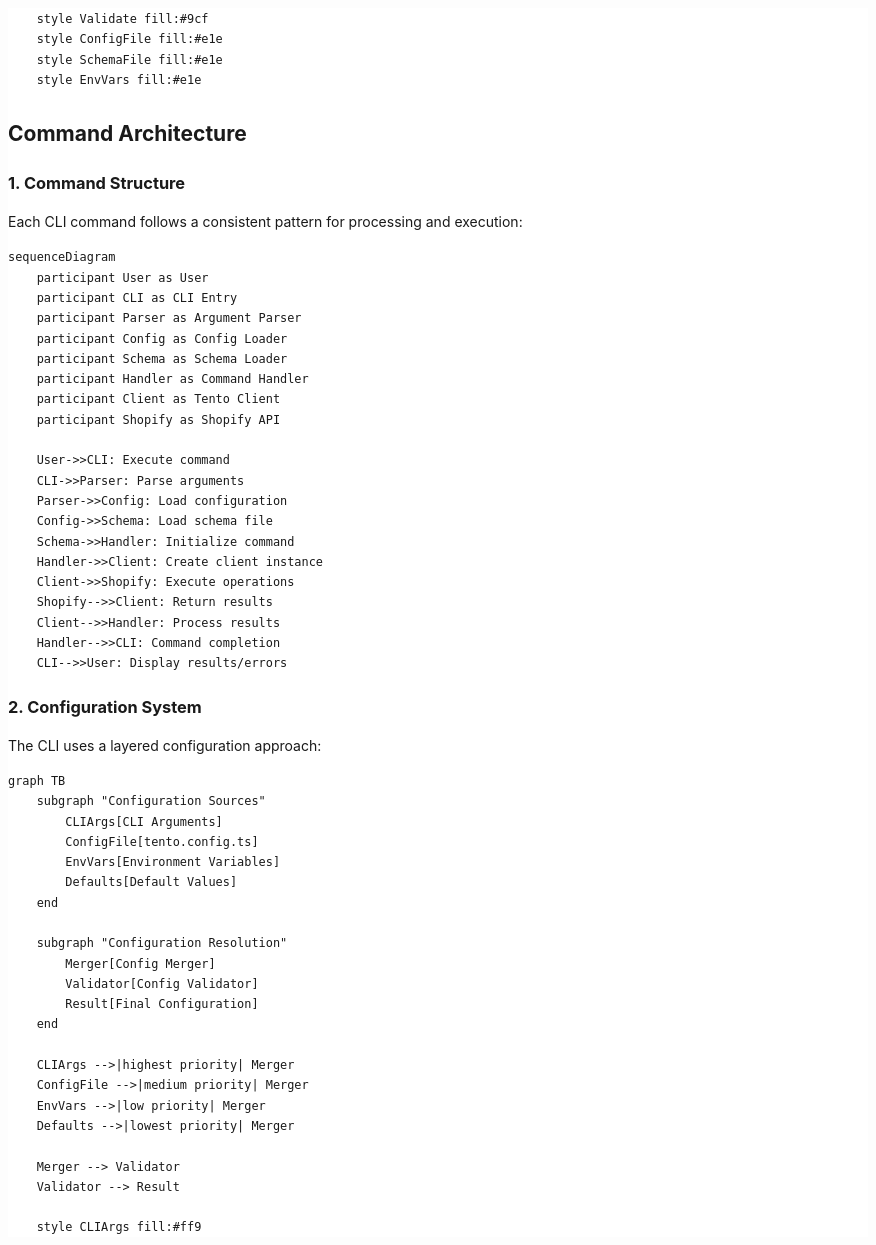 ```mermaid
    style Validate fill:#9cf
    style ConfigFile fill:#e1e
    style SchemaFile fill:#e1e
    style EnvVars fill:#e1e
```

## Command Architecture

### 1. Command Structure

Each CLI command follows a consistent pattern for processing and execution:

```mermaid
sequenceDiagram
    participant User as User
    participant CLI as CLI Entry
    participant Parser as Argument Parser
    participant Config as Config Loader
    participant Schema as Schema Loader
    participant Handler as Command Handler
    participant Client as Tento Client
    participant Shopify as Shopify API

    User->>CLI: Execute command
    CLI->>Parser: Parse arguments
    Parser->>Config: Load configuration
    Config->>Schema: Load schema file
    Schema->>Handler: Initialize command
    Handler->>Client: Create client instance
    Client->>Shopify: Execute operations
    Shopify-->>Client: Return results
    Client-->>Handler: Process results
    Handler-->>CLI: Command completion
    CLI-->>User: Display results/errors
```

### 2. Configuration System

The CLI uses a layered configuration approach:

```mermaid
graph TB
    subgraph "Configuration Sources"
        CLIArgs[CLI Arguments]
        ConfigFile[tento.config.ts]
        EnvVars[Environment Variables]
        Defaults[Default Values]
    end
    
    subgraph "Configuration Resolution"
        Merger[Config Merger]
        Validator[Config Validator]
        Result[Final Configuration]
    end
    
    CLIArgs -->|highest priority| Merger
    ConfigFile -->|medium priority| Merger
    EnvVars -->|low priority| Merger
    Defaults -->|lowest priority| Merger
    
    Merger --> Validator
    Validator --> Result
    
    style CLIArgs fill:#ff9
```